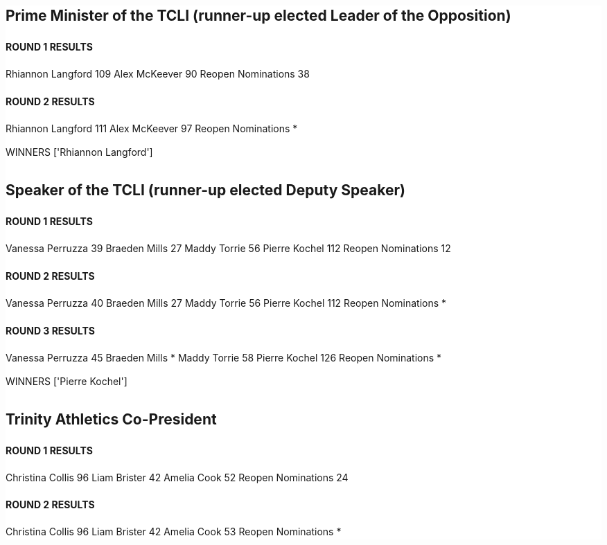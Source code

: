 ## Prime Minister of the TCLI (runner-up elected Leader of the Opposition)

#### ROUND 1 RESULTS
Rhiannon Langford 109
Alex McKeever 90
Reopen Nominations 38

#### ROUND 2 RESULTS
Rhiannon Langford 111
Alex McKeever 97
Reopen Nominations *

WINNERS ['Rhiannon Langford']

## Speaker of the TCLI (runner-up elected Deputy Speaker)

#### ROUND 1 RESULTS
Vanessa Perruzza 39
Braeden Mills 27
Maddy Torrie 56
Pierre Kochel 112
Reopen Nominations 12

#### ROUND 2 RESULTS
Vanessa Perruzza 40
Braeden Mills 27
Maddy Torrie 56
Pierre Kochel 112
Reopen Nominations *

#### ROUND 3 RESULTS
Vanessa Perruzza 45
Braeden Mills *
Maddy Torrie 58
Pierre Kochel 126
Reopen Nominations *

WINNERS ['Pierre Kochel']

## Trinity Athletics Co-President

#### ROUND 1 RESULTS
Christina Collis 96
Liam Brister 42
Amelia Cook 52
Reopen Nominations 24

#### ROUND 2 RESULTS
Christina Collis 96
Liam Brister 42
Amelia Cook 53
Reopen Nominations *
